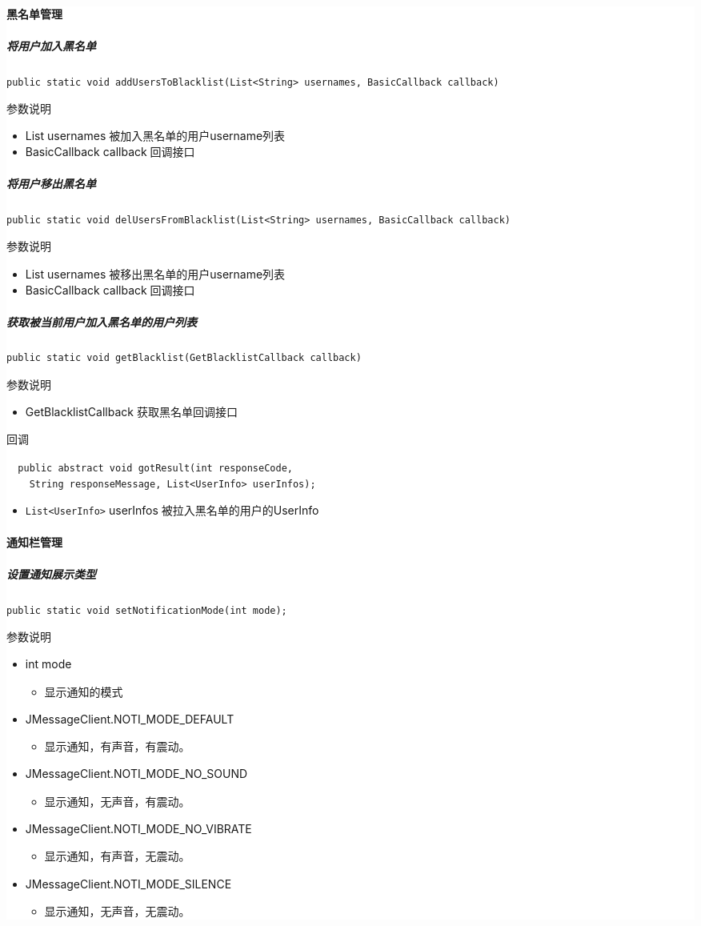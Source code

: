 
#### 黑名单管理
##### 将用户加入黑名单
```
public static void addUsersToBlacklist(List<String> usernames, BasicCallback callback)
```
参数说明

+ List<String> usernames 被加入黑名单的用户username列表
+ BasicCallback callback 回调接口

##### 将用户移出黑名单
```
public static void delUsersFromBlacklist(List<String> usernames, BasicCallback callback)
```
参数说明

+ List<String> usernames 被移出黑名单的用户username列表
+ BasicCallback callback 回调接口

##### 获取被当前用户加入黑名单的用户列表
```
public static void getBlacklist(GetBlacklistCallback callback)
```
参数说明

+ GetBlacklistCallback 获取黑名单回调接口

回调
```
  public abstract void gotResult(int responseCode,
    String responseMessage, List<UserInfo> userInfos);
```
+ `List<UserInfo>` userInfos  被拉入黑名单的用户的UserInfo


#### 通知栏管理
##### 设置通知展示类型
```
public static void setNotificationMode(int mode);
```
参数说明

+ int mode  
    + 显示通知的模式

+ JMessageClient.NOTI_MODE_DEFAULT  
    + 显示通知，有声音，有震动。

+ JMessageClient.NOTI_MODE_NO_SOUND
    + 显示通知，无声音，有震动。

+ JMessageClient.NOTI_MODE_NO_VIBRATE
    + 显示通知，有声音，无震动。

+ JMessageClient.NOTI_MODE_SILENCE
    + 显示通知，无声音，无震动。
